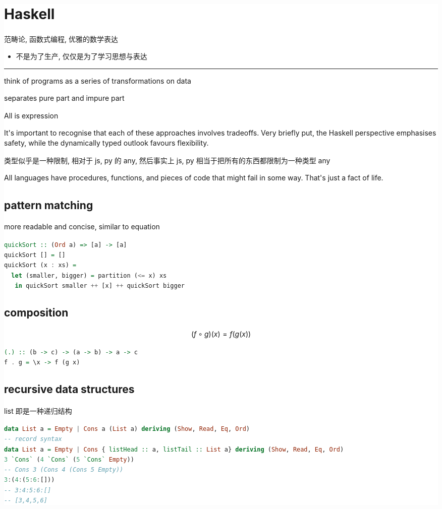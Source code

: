# Haskell

范畴论, 函数式编程, 优雅的数学表达

- 不是为了生产, 仅仅是为了学习思想与表达

---

think of programs as a series of transformations on data

separates pure part and impure part

All is expression

It's important to recognise that each of these approaches involves tradeoffs. Very briefly put, the Haskell perspective emphasises safety, while the dynamically typed outlook favours flexibility.

类型似乎是一种限制, 相对于 js, py 的 any, 然后事实上 js, py 相当于把所有的东西都限制为一种类型 any

All languages have procedures, functions, and pieces of code that might fail in some way. That's just a fact of life.

## pattern matching

more readable and concise, similar to equation

```hs
quickSort :: (Ord a) => [a] -> [a]
quickSort [] = []
quickSort (x : xs) =
  let (smaller, bigger) = partition (<= x) xs
   in quickSort smaller ++ [x] ++ quickSort bigger
```

## composition

$$( f \circ g ) ( x ) = f ( g ( x ) )$$

```hs
(.) :: (b -> c) -> (a -> b) -> a -> c
f . g = \x -> f (g x)
```

## recursive data structures

list 即是一种递归结构

```hs
data List a = Empty | Cons a (List a) deriving (Show, Read, Eq, Ord)
-- record syntax
data List a = Empty | Cons { listHead :: a, listTail :: List a} deriving (Show, Read, Eq, Ord)
3 `Cons` (4 `Cons` (5 `Cons` Empty))
-- Cons 3 (Cons 4 (Cons 5 Empty))
3:(4:(5:6:[]))
-- 3:4:5:6:[]
-- [3,4,5,6]
```
